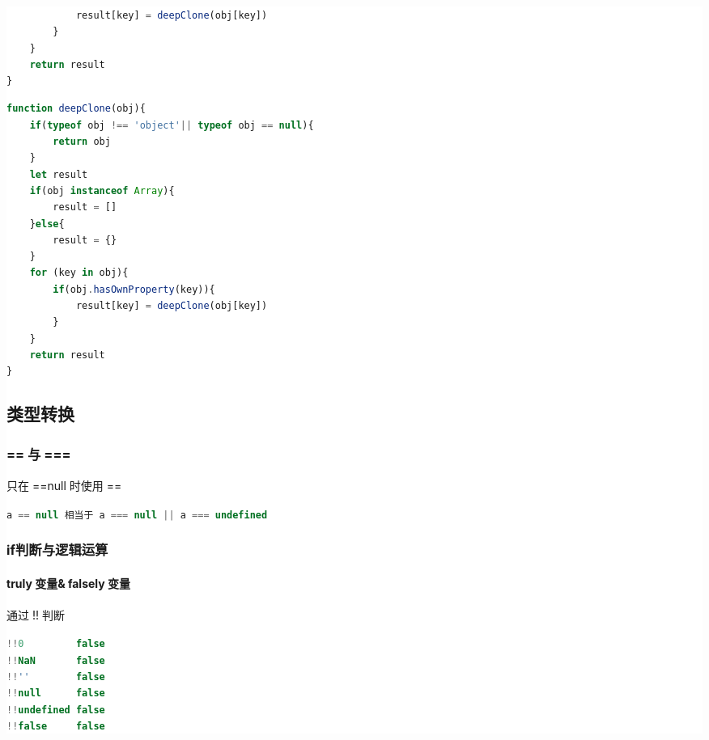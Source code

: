 ```javascript
            result[key] = deepClone(obj[key])
        }
    }
    return result
}

```

```javascript
function deepClone(obj){
    if(typeof obj !== 'object'|| typeof obj == null){
        return obj
    }
    let result
    if(obj instanceof Array){
        result = []
    }else{
        result = {}
    }
    for (key in obj){
        if(obj.hasOwnProperty(key)){
            result[key] = deepClone(obj[key])
        }
    }
    return result
}
```



## 类型转换

### == 与 ===

只在 ==null 时使用 ==

```javascript
a == null 相当于 a === null || a === undefined
```

### if判断与逻辑运算

#### truly 变量& falsely 变量

通过 !! 判断

```javascript
!!0  		false
!!NaN 		false
!!'' 		false
!!null 		false
!!undefined false
!!false 	false
```
